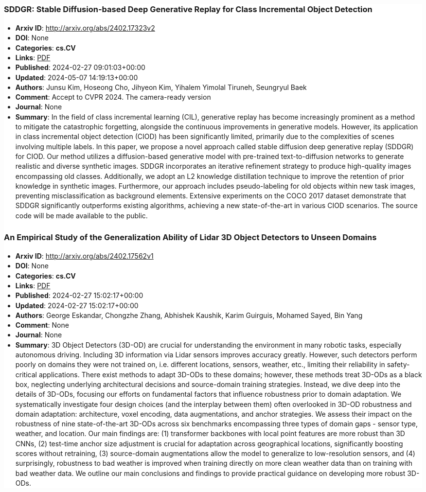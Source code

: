 

### SDDGR: Stable Diffusion-based Deep Generative Replay for Class Incremental Object Detection
- **Arxiv ID**: http://arxiv.org/abs/2402.17323v2
- **DOI**: None
- **Categories**: **cs.CV**
- **Links**: [PDF](http://arxiv.org/pdf/2402.17323v2)
- **Published**: 2024-02-27 09:01:03+00:00
- **Updated**: 2024-05-07 14:19:13+00:00
- **Authors**: Junsu Kim, Hoseong Cho, Jihyeon Kim, Yihalem Yimolal Tiruneh, Seungryul Baek
- **Comment**: Accept to CVPR 2024. The camera-ready version
- **Journal**: None
- **Summary**: In the field of class incremental learning (CIL), generative replay has become increasingly prominent as a method to mitigate the catastrophic forgetting, alongside the continuous improvements in generative models. However, its application in class incremental object detection (CIOD) has been significantly limited, primarily due to the complexities of scenes involving multiple labels. In this paper, we propose a novel approach called stable diffusion deep generative replay (SDDGR) for CIOD. Our method utilizes a diffusion-based generative model with pre-trained text-to-diffusion networks to generate realistic and diverse synthetic images. SDDGR incorporates an iterative refinement strategy to produce high-quality images encompassing old classes. Additionally, we adopt an L2 knowledge distillation technique to improve the retention of prior knowledge in synthetic images. Furthermore, our approach includes pseudo-labeling for old objects within new task images, preventing misclassification as background elements. Extensive experiments on the COCO 2017 dataset demonstrate that SDDGR significantly outperforms existing algorithms, achieving a new state-of-the-art in various CIOD scenarios. The source code will be made available to the public.



### An Empirical Study of the Generalization Ability of Lidar 3D Object Detectors to Unseen Domains
- **Arxiv ID**: http://arxiv.org/abs/2402.17562v1
- **DOI**: None
- **Categories**: **cs.CV**
- **Links**: [PDF](http://arxiv.org/pdf/2402.17562v1)
- **Published**: 2024-02-27 15:02:17+00:00
- **Updated**: 2024-02-27 15:02:17+00:00
- **Authors**: George Eskandar, Chongzhe Zhang, Abhishek Kaushik, Karim Guirguis, Mohamed Sayed, Bin Yang
- **Comment**: None
- **Journal**: None
- **Summary**: 3D Object Detectors (3D-OD) are crucial for understanding the environment in many robotic tasks, especially autonomous driving. Including 3D information via Lidar sensors improves accuracy greatly. However, such detectors perform poorly on domains they were not trained on, i.e. different locations, sensors, weather, etc., limiting their reliability in safety-critical applications. There exist methods to adapt 3D-ODs to these domains; however, these methods treat 3D-ODs as a black box, neglecting underlying architectural decisions and source-domain training strategies. Instead, we dive deep into the details of 3D-ODs, focusing our efforts on fundamental factors that influence robustness prior to domain adaptation.   We systematically investigate four design choices (and the interplay between them) often overlooked in 3D-OD robustness and domain adaptation: architecture, voxel encoding, data augmentations, and anchor strategies. We assess their impact on the robustness of nine state-of-the-art 3D-ODs across six benchmarks encompassing three types of domain gaps - sensor type, weather, and location.   Our main findings are: (1) transformer backbones with local point features are more robust than 3D CNNs, (2) test-time anchor size adjustment is crucial for adaptation across geographical locations, significantly boosting scores without retraining, (3) source-domain augmentations allow the model to generalize to low-resolution sensors, and (4) surprisingly, robustness to bad weather is improved when training directly on more clean weather data than on training with bad weather data. We outline our main conclusions and findings to provide practical guidance on developing more robust 3D-ODs.
